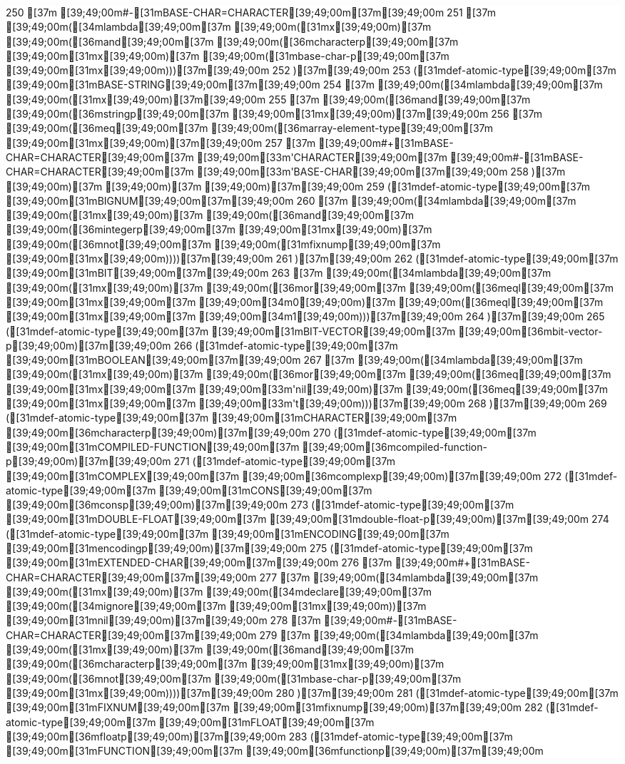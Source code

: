    250	[37m  [39;49;00m#-[31mBASE-CHAR=CHARACTER[39;49;00m[37m[39;49;00m
   251	[37m  [39;49;00m([34mlambda[39;49;00m[37m [39;49;00m([31mx[39;49;00m)[37m [39;49;00m([36mand[39;49;00m[37m [39;49;00m([36mcharacterp[39;49;00m[37m [39;49;00m[31mx[39;49;00m)[37m [39;49;00m([31mbase-char-p[39;49;00m[37m [39;49;00m[31mx[39;49;00m)))[37m[39;49;00m
   252	)[37m[39;49;00m
   253	([31mdef-atomic-type[39;49;00m[37m [39;49;00m[31mBASE-STRING[39;49;00m[37m[39;49;00m
   254	[37m  [39;49;00m([34mlambda[39;49;00m[37m [39;49;00m([31mx[39;49;00m)[37m[39;49;00m
   255	[37m    [39;49;00m([36mand[39;49;00m[37m [39;49;00m([36mstringp[39;49;00m[37m [39;49;00m[31mx[39;49;00m)[37m[39;49;00m
   256	[37m         [39;49;00m([36meq[39;49;00m[37m [39;49;00m([36marray-element-type[39;49;00m[37m [39;49;00m[31mx[39;49;00m)[37m[39;49;00m
   257	[37m             [39;49;00m#+[31mBASE-CHAR=CHARACTER[39;49;00m[37m [39;49;00m[33m'CHARACTER[39;49;00m[37m [39;49;00m#-[31mBASE-CHAR=CHARACTER[39;49;00m[37m [39;49;00m[33m'BASE-CHAR[39;49;00m[37m[39;49;00m
   258	)[37m [39;49;00m)[37m [39;49;00m)[37m    [39;49;00m)[37m[39;49;00m
   259	([31mdef-atomic-type[39;49;00m[37m [39;49;00m[31mBIGNUM[39;49;00m[37m[39;49;00m
   260	[37m  [39;49;00m([34mlambda[39;49;00m[37m [39;49;00m([31mx[39;49;00m)[37m [39;49;00m([36mand[39;49;00m[37m [39;49;00m([36mintegerp[39;49;00m[37m [39;49;00m[31mx[39;49;00m)[37m [39;49;00m([36mnot[39;49;00m[37m [39;49;00m([31mfixnump[39;49;00m[37m [39;49;00m[31mx[39;49;00m))))[37m[39;49;00m
   261	)[37m[39;49;00m
   262	([31mdef-atomic-type[39;49;00m[37m [39;49;00m[31mBIT[39;49;00m[37m[39;49;00m
   263	[37m  [39;49;00m([34mlambda[39;49;00m[37m [39;49;00m([31mx[39;49;00m)[37m [39;49;00m([36mor[39;49;00m[37m [39;49;00m([36meql[39;49;00m[37m [39;49;00m[31mx[39;49;00m[37m [39;49;00m[34m0[39;49;00m)[37m [39;49;00m([36meql[39;49;00m[37m [39;49;00m[31mx[39;49;00m[37m [39;49;00m[34m1[39;49;00m)))[37m[39;49;00m
   264	)[37m[39;49;00m
   265	([31mdef-atomic-type[39;49;00m[37m [39;49;00m[31mBIT-VECTOR[39;49;00m[37m [39;49;00m[36mbit-vector-p[39;49;00m)[37m[39;49;00m
   266	([31mdef-atomic-type[39;49;00m[37m [39;49;00m[31mBOOLEAN[39;49;00m[37m[39;49;00m
   267	[37m  [39;49;00m([34mlambda[39;49;00m[37m [39;49;00m([31mx[39;49;00m)[37m [39;49;00m([36mor[39;49;00m[37m [39;49;00m([36meq[39;49;00m[37m [39;49;00m[31mx[39;49;00m[37m [39;49;00m[33m'nil[39;49;00m)[37m [39;49;00m([36meq[39;49;00m[37m [39;49;00m[31mx[39;49;00m[37m [39;49;00m[33m't[39;49;00m)))[37m[39;49;00m
   268	)[37m[39;49;00m
   269	([31mdef-atomic-type[39;49;00m[37m [39;49;00m[31mCHARACTER[39;49;00m[37m [39;49;00m[36mcharacterp[39;49;00m)[37m[39;49;00m
   270	([31mdef-atomic-type[39;49;00m[37m [39;49;00m[31mCOMPILED-FUNCTION[39;49;00m[37m [39;49;00m[36mcompiled-function-p[39;49;00m)[37m[39;49;00m
   271	([31mdef-atomic-type[39;49;00m[37m [39;49;00m[31mCOMPLEX[39;49;00m[37m [39;49;00m[36mcomplexp[39;49;00m)[37m[39;49;00m
   272	([31mdef-atomic-type[39;49;00m[37m [39;49;00m[31mCONS[39;49;00m[37m [39;49;00m[36mconsp[39;49;00m)[37m[39;49;00m
   273	([31mdef-atomic-type[39;49;00m[37m [39;49;00m[31mDOUBLE-FLOAT[39;49;00m[37m [39;49;00m[31mdouble-float-p[39;49;00m)[37m[39;49;00m
   274	([31mdef-atomic-type[39;49;00m[37m [39;49;00m[31mENCODING[39;49;00m[37m [39;49;00m[31mencodingp[39;49;00m)[37m[39;49;00m
   275	([31mdef-atomic-type[39;49;00m[37m [39;49;00m[31mEXTENDED-CHAR[39;49;00m[37m[39;49;00m
   276	[37m  [39;49;00m#+[31mBASE-CHAR=CHARACTER[39;49;00m[37m[39;49;00m
   277	[37m  [39;49;00m([34mlambda[39;49;00m[37m [39;49;00m([31mx[39;49;00m)[37m [39;49;00m([34mdeclare[39;49;00m[37m [39;49;00m([34mignore[39;49;00m[37m [39;49;00m[31mx[39;49;00m))[37m [39;49;00m[31mnil[39;49;00m)[37m[39;49;00m
   278	[37m  [39;49;00m#-[31mBASE-CHAR=CHARACTER[39;49;00m[37m[39;49;00m
   279	[37m  [39;49;00m([34mlambda[39;49;00m[37m [39;49;00m([31mx[39;49;00m)[37m [39;49;00m([36mand[39;49;00m[37m [39;49;00m([36mcharacterp[39;49;00m[37m [39;49;00m[31mx[39;49;00m)[37m [39;49;00m([36mnot[39;49;00m[37m [39;49;00m([31mbase-char-p[39;49;00m[37m [39;49;00m[31mx[39;49;00m))))[37m[39;49;00m
   280	)[37m[39;49;00m
   281	([31mdef-atomic-type[39;49;00m[37m [39;49;00m[31mFIXNUM[39;49;00m[37m [39;49;00m[31mfixnump[39;49;00m)[37m[39;49;00m
   282	([31mdef-atomic-type[39;49;00m[37m [39;49;00m[31mFLOAT[39;49;00m[37m [39;49;00m[36mfloatp[39;49;00m)[37m[39;49;00m
   283	([31mdef-atomic-type[39;49;00m[37m [39;49;00m[31mFUNCTION[39;49;00m[37m [39;49;00m[36mfunctionp[39;49;00m)[37m[39;49;00m